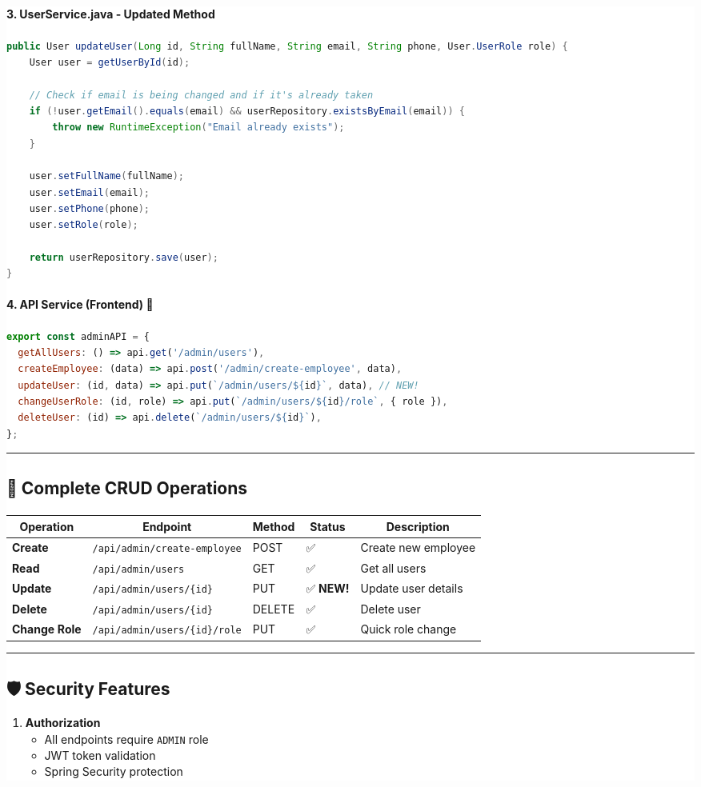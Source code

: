 #### 3. **UserService.java** - Updated Method
```java
public User updateUser(Long id, String fullName, String email, String phone, User.UserRole role) {
    User user = getUserById(id);
    
    // Check if email is being changed and if it's already taken
    if (!user.getEmail().equals(email) && userRepository.existsByEmail(email)) {
        throw new RuntimeException("Email already exists");
    }
    
    user.setFullName(fullName);
    user.setEmail(email);
    user.setPhone(phone);
    user.setRole(role);
    
    return userRepository.save(user);
}
```

#### 4. **API Service (Frontend)** 📡
```javascript
export const adminAPI = {
  getAllUsers: () => api.get('/admin/users'),
  createEmployee: (data) => api.post('/admin/create-employee', data),
  updateUser: (id, data) => api.put(`/admin/users/${id}`, data), // NEW!
  changeUserRole: (id, role) => api.put(`/admin/users/${id}/role`, { role }),
  deleteUser: (id) => api.delete(`/admin/users/${id}`),
};
```

---

## 🎯 Complete CRUD Operations

| Operation | Endpoint | Method | Status | Description |
|-----------|----------|--------|--------|-------------|
| **Create** | `/api/admin/create-employee` | POST | ✅ | Create new employee |
| **Read** | `/api/admin/users` | GET | ✅ | Get all users |
| **Update** | `/api/admin/users/{id}` | PUT | ✅ **NEW!** | Update user details |
| **Delete** | `/api/admin/users/{id}` | DELETE | ✅ | Delete user |
| **Change Role** | `/api/admin/users/{id}/role` | PUT | ✅ | Quick role change |

---

## 🛡️ Security Features

1. **Authorization**
   - All endpoints require `ADMIN` role
   - JWT token validation
   - Spring Security protection
